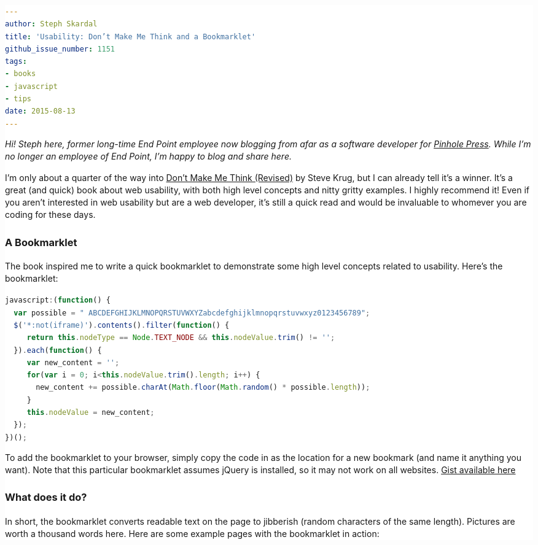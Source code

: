 ```yaml
---
author: Steph Skardal
title: 'Usability: Don’t Make Me Think and a Bookmarklet'
github_issue_number: 1151
tags:
- books
- javascript
- tips
date: 2015-08-13
---
```




*Hi! Steph here, former long-time End Point employee now blogging from afar as a software developer for [Pinhole Press](https://pinholepress.com/). While I’m no longer an employee of End Point, I’m happy to blog and share here.*

I’m only about a quarter of the way into [Don’t Make Me Think (Revised)](https://www.sensible.com/dmmt.html) by Steve Krug, but I can already tell it’s a winner. It’s a great (and quick) book about web usability, with both high level concepts and nitty gritty examples. I highly recommend it! Even if you aren’t interested in web usability but are a web developer, it’s still a quick read and would be invaluable to whomever you are coding for these days.

### A Bookmarklet

The book inspired me to write a quick bookmarklet to demonstrate some high level concepts related to usability. Here’s the bookmarklet:

```javascript
javascript:(function() {
  var possible = " ABCDEFGHIJKLMNOPQRSTUVWXYZabcdefghijklmnopqrstuvwxyz0123456789";
  $('*:not(iframe)').contents().filter(function() {
     return this.nodeType == Node.TEXT_NODE && this.nodeValue.trim() != '';
  }).each(function() {
     var new_content = '';
     for(var i = 0; i<this.nodeValue.trim().length; i++) {
       new_content += possible.charAt(Math.floor(Math.random() * possible.length));
     }
     this.nodeValue = new_content;
  });
})();
```

To add the bookmarklet to your browser, simply copy the code in as the location for a new bookmark (and name it anything you want). Note that this particular bookmarklet assumes jQuery is installed, so it may not work on all websites. [Gist available here](https://gist.github.com/stephskardal/23112aa8e63252ac5be9)

### What does it do?

In short, the bookmarklet converts readable text on the page to jibberish (random characters of the same length). Pictures are worth a thousand words here. Here are some example pages with the bookmarklet in action:
